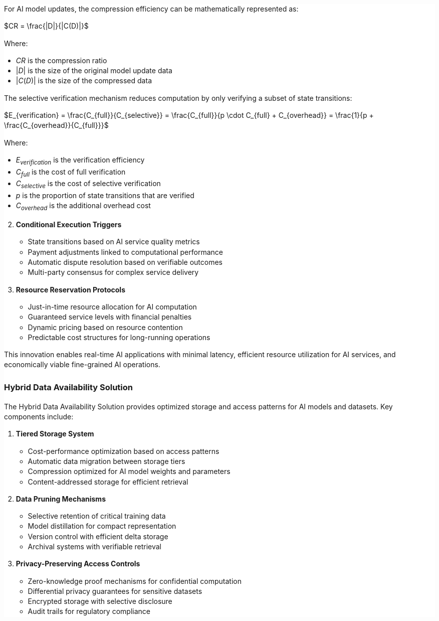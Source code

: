 For AI model updates, the compression efficiency can be mathematically represented as:

$CR = \frac{|D|}{|C(D)|}$

Where:
- $CR$ is the compression ratio
- $|D|$ is the size of the original model update data
- $|C(D)|$ is the size of the compressed data

The selective verification mechanism reduces computation by only verifying a subset of state transitions:

$E_{verification} = \frac{C_{full}}{C_{selective}} = \frac{C_{full}}{p \cdot C_{full} + C_{overhead}} = \frac{1}{p + \frac{C_{overhead}}{C_{full}}}$

Where:
- $E_{verification}$ is the verification efficiency
- $C_{full}$ is the cost of full verification
- $C_{selective}$ is the cost of selective verification
- $p$ is the proportion of state transitions that are verified
- $C_{overhead}$ is the additional overhead cost

2. **Conditional Execution Triggers**
   - State transitions based on AI service quality metrics
   - Payment adjustments linked to computational performance
   - Automatic dispute resolution based on verifiable outcomes
   - Multi-party consensus for complex service delivery

3. **Resource Reservation Protocols**
   - Just-in-time resource allocation for AI computation
   - Guaranteed service levels with financial penalties
   - Dynamic pricing based on resource contention
   - Predictable cost structures for long-running operations

This innovation enables real-time AI applications with minimal latency, efficient resource utilization for AI services, and economically viable fine-grained AI operations.

### Hybrid Data Availability Solution

The Hybrid Data Availability Solution provides optimized storage and access patterns for AI models and datasets. Key components include:

1. **Tiered Storage System**
   - Cost-performance optimization based on access patterns
   - Automatic data migration between storage tiers
   - Compression optimized for AI model weights and parameters
   - Content-addressed storage for efficient retrieval

2. **Data Pruning Mechanisms**
   - Selective retention of critical training data
   - Model distillation for compact representation
   - Version control with efficient delta storage
   - Archival systems with verifiable retrieval

3. **Privacy-Preserving Access Controls**
   - Zero-knowledge proof mechanisms for confidential computation
   - Differential privacy guarantees for sensitive datasets
   - Encrypted storage with selective disclosure
   - Audit trails for regulatory compliance
